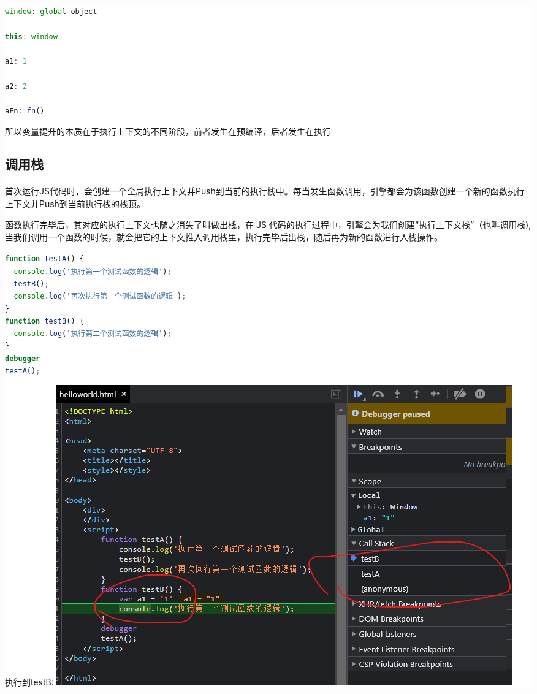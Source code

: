 ```javaScript
window: global object

this: window

a1: 1

a2: 2

aFn: fn()
```

所以变量提升的本质在于执行上下文的不同阶段，前者发生在预编译，后者发生在执行

## 调用栈
首次运行JS代码时，会创建一个全局执行上下文并Push到当前的执行栈中。每当发生函数调用，引擎都会为该函数创建一个新的函数执行上下文并Push到当前执行栈的栈顶。

函数执行完毕后，其对应的执行上下文也随之消失了叫做出栈，在 JS 代码的执行过程中，引擎会为我们创建“执行上下文栈”（也叫调用栈),当我们调用一个函数的时候，就会把它的上下文推入调用栈里，执行完毕后出栈，随后再为新的函数进行入栈操作。
```javaScript
function testA() {
  console.log('执行第一个测试函数的逻辑');
  testB();
  console.log('再次执行第一个测试函数的逻辑');
}
function testB() {
  console.log('执行第二个测试函数的逻辑');
}
debugger
testA();
```
执行到testB:
![](./img/函数调用栈例子.png)
